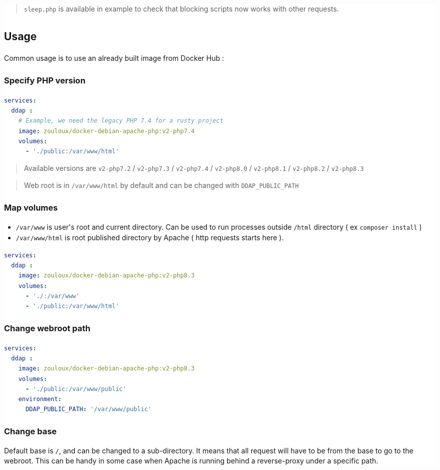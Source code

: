 > `sleep.php` is available in example to check that blocking scripts now works with other requests.

## Usage

Common usage is to use an already built image from Docker Hub :

### Specify PHP version

```yaml
services:
  ddap :
    # Example, we need the legacy PHP 7.4 for a rusty project
    image: zouloux/docker-debian-apache-php:v2-php7.4
    volumes:
      - './public:/var/www/html'
```

> Available versions are `v2-php7.2` / `v2-php7.3` / `v2-php7.4` / `v2-php8.0` / `v2-php8.1` / `v2-php8.2` / `v2-php8.3`

> Web root is in `/var/www/html` by default and can be changed with `DDAP_PUBLIC_PATH`

### Map volumes

- `/var/www` is user's root and current directory. Can be used to run processes outside `/html` directory ( ex `composer install` )
- `/var/www/html` is root published directory by Apache ( http requests starts here ).

```yaml
services:
  ddap :
    image: zouloux/docker-debian-apache-php:v2-php8.3
    volumes:
      - './:/var/www'
      - './public:/var/www/html'
```

### Change webroot path

```yaml
services:
  ddap :
    image: zouloux/docker-debian-apache-php:v2-php8.3
    volumes:
      - './public:/var/www/public'
    environment:
      DDAP_PUBLIC_PATH: '/var/www/public'
```

### Change base

Default base is `/`, and can be changed to a sub-directory.
It means that all request will have to be from the base to go to the webroot.
This can be handy in some case when Apache is running behind a reverse-proxy under a specific path.
